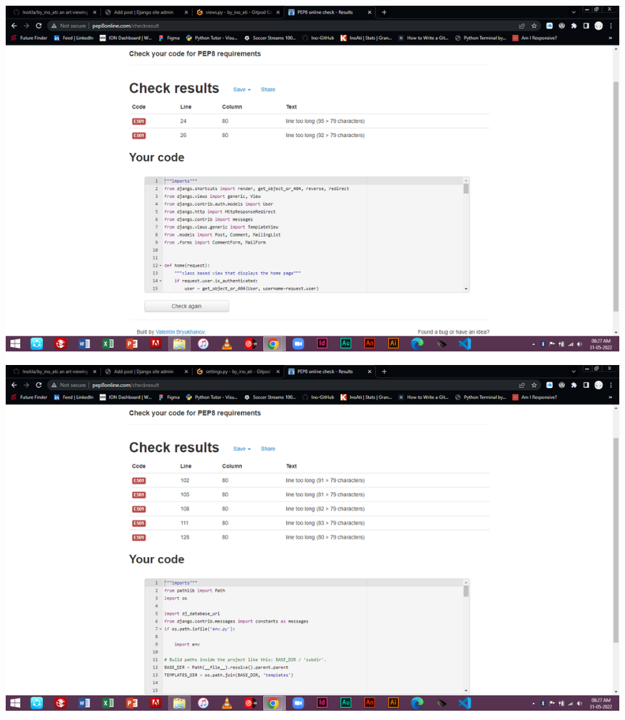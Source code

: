 ![an image of the validators that the app was run through](static/images/validator_python4.png)

![an image of the validators that the app was run through](static/images/validator_python5.png)
